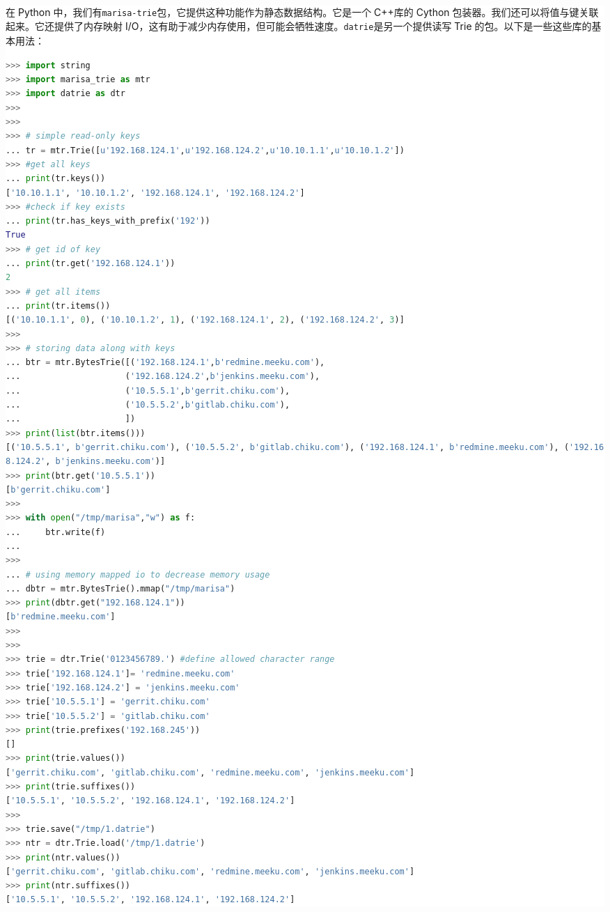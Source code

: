 在 Python 中，我们有`marisa-trie`包，它提供这种功能作为静态数据结构。它是一个 C++库的 Cython 包装器。我们还可以将值与键关联起来。它还提供了内存映射 I/O，这有助于减少内存使用，但可能会牺牲速度。`datrie`是另一个提供读写 Trie 的包。以下是一些这些库的基本用法：

```py
>>> import string
>>> import marisa_trie as mtr
>>> import datrie as dtr
>>> 
>>> 
>>> # simple read-only keys
... tr = mtr.Trie([u'192.168.124.1',u'192.168.124.2',u'10.10.1.1',u'10.10.1.2'])
>>> #get all keys
... print(tr.keys())
['10.10.1.1', '10.10.1.2', '192.168.124.1', '192.168.124.2']
>>> #check if key exists
... print(tr.has_keys_with_prefix('192'))
True
>>> # get id of key
... print(tr.get('192.168.124.1'))
2
>>> # get all items
... print(tr.items())
[('10.10.1.1', 0), ('10.10.1.2', 1), ('192.168.124.1', 2), ('192.168.124.2', 3)]
>>> 
>>> # storing data along with keys
... btr = mtr.BytesTrie([('192.168.124.1',b'redmine.meeku.com'),
...                     ('192.168.124.2',b'jenkins.meeku.com'),
...                     ('10.5.5.1',b'gerrit.chiku.com'),
...                     ('10.5.5.2',b'gitlab.chiku.com'),
...                     ])
>>> print(list(btr.items()))
[('10.5.5.1', b'gerrit.chiku.com'), ('10.5.5.2', b'gitlab.chiku.com'), ('192.168.124.1', b'redmine.meeku.com'), ('192.168.124.2', b'jenkins.meeku.com')]
>>> print(btr.get('10.5.5.1'))
[b'gerrit.chiku.com']
>>> 
>>> with open("/tmp/marisa","w") as f:
...     btr.write(f)
... 
>>>     
... # using memory mapped io to decrease memory usage
... dbtr = mtr.BytesTrie().mmap("/tmp/marisa")
>>> print(dbtr.get("192.168.124.1"))
[b'redmine.meeku.com']
>>> 
>>> 
>>> trie = dtr.Trie('0123456789.') #define allowed character range
>>> trie['192.168.124.1']= 'redmine.meeku.com'
>>> trie['192.168.124.2'] = 'jenkins.meeku.com'
>>> trie['10.5.5.1'] = 'gerrit.chiku.com'
>>> trie['10.5.5.2'] = 'gitlab.chiku.com'
>>> print(trie.prefixes('192.168.245'))
[]
>>> print(trie.values())
['gerrit.chiku.com', 'gitlab.chiku.com', 'redmine.meeku.com', 'jenkins.meeku.com']
>>> print(trie.suffixes())
['10.5.5.1', '10.5.5.2', '192.168.124.1', '192.168.124.2']
>>> 
>>> trie.save("/tmp/1.datrie")
>>> ntr = dtr.Trie.load('/tmp/1.datrie')
>>> print(ntr.values())
['gerrit.chiku.com', 'gitlab.chiku.com', 'redmine.meeku.com', 'jenkins.meeku.com']
>>> print(ntr.suffixes())
['10.5.5.1', '10.5.5.2', '192.168.124.1', '192.168.124.2']
```